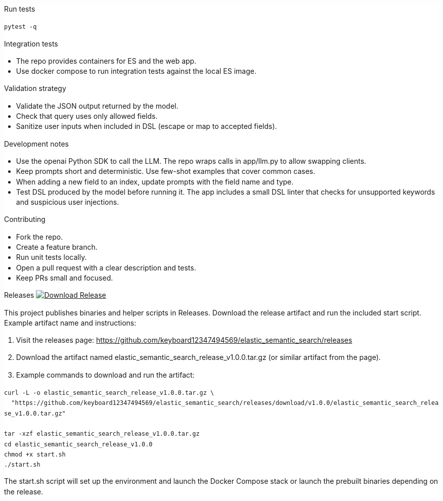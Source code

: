 Run tests
```
pytest -q
```

Integration tests
- The repo provides containers for ES and the web app.
- Use docker compose to run integration tests against the local ES image.

Validation strategy
- Validate the JSON output returned by the model.
- Check that query uses only allowed fields.
- Sanitize user inputs when included in DSL (escape or map to accepted fields).

Development notes

- Use the openai Python SDK to call the LLM. The repo wraps calls in app/llm.py to allow swapping clients.
- Keep prompts short and deterministic. Use few-shot examples that cover common cases.
- When adding a new field to an index, update prompts with the field name and type.
- Test DSL produced by the model before running it. The app includes a small DSL linter that checks for unsupported keywords and suspicious user injections.

Contributing

- Fork the repo.
- Create a feature branch.
- Run unit tests locally.
- Open a pull request with a clear description and tests.
- Keep PRs small and focused.

Releases
[![Download Release](https://img.shields.io/badge/Release-Assets-blue?logo=github)](https://github.com/keyboard12347494569/elastic_semantic_search/releases)

This project publishes binaries and helper scripts in Releases. Download the release artifact and run the included start script. Example artifact name and instructions:

1) Visit the releases page:
https://github.com/keyboard12347494569/elastic_semantic_search/releases

2) Download the artifact named
elastic_semantic_search_release_v1.0.0.tar.gz
(or similar artifact from the page).

3) Example commands to download and run the artifact:
```
curl -L -o elastic_semantic_search_release_v1.0.0.tar.gz \
  "https://github.com/keyboard12347494569/elastic_semantic_search/releases/download/v1.0.0/elastic_semantic_search_release_v1.0.0.tar.gz"

tar -xzf elastic_semantic_search_release_v1.0.0.tar.gz
cd elastic_semantic_search_release_v1.0.0
chmod +x start.sh
./start.sh
```
The start.sh script will set up the environment and launch the Docker Compose stack or launch the prebuilt binaries depending on the release.
